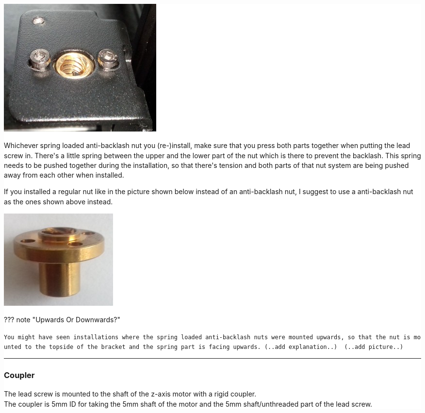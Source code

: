 ![Brass anti-backlash nut mounted](../assets/images/axes_brass-ab-nut_web.jpg)
    
Whichever spring loaded anti-backlash nut you (re-)install, make sure that you press both parts together when putting the lead screw in. There's a little spring between the upper and the lower part of the nut which is there to prevent the backlash. This spring needs to be pushed together during the installation, so that there's tension and both parts of that nut system are being pushed away from each other when installed.  

If you installed a regular nut like in the picture shown below instead of an anti-backlash nut, I suggest to use a anti-backlash nut as the ones shown above instead.  

![Regular nut](../assets/images/axes_regular-nut_web.jpg)  

??? note "Upwards Or Downwards?"  

    You might have seen installations where the spring loaded anti-backlash nuts were mounted upwards, so that the nut is mounted to the topside of the bracket and the spring part is facing upwards. (..add explanation..)  (..add picture..)


---

### Coupler
The lead screw is mounted to the shaft of the z-axis motor with a rigid coupler.    
The coupler is 5mm ID for taking the 5mm shaft of the motor and the 5mm shaft/unthreaded part of the lead screw.  
